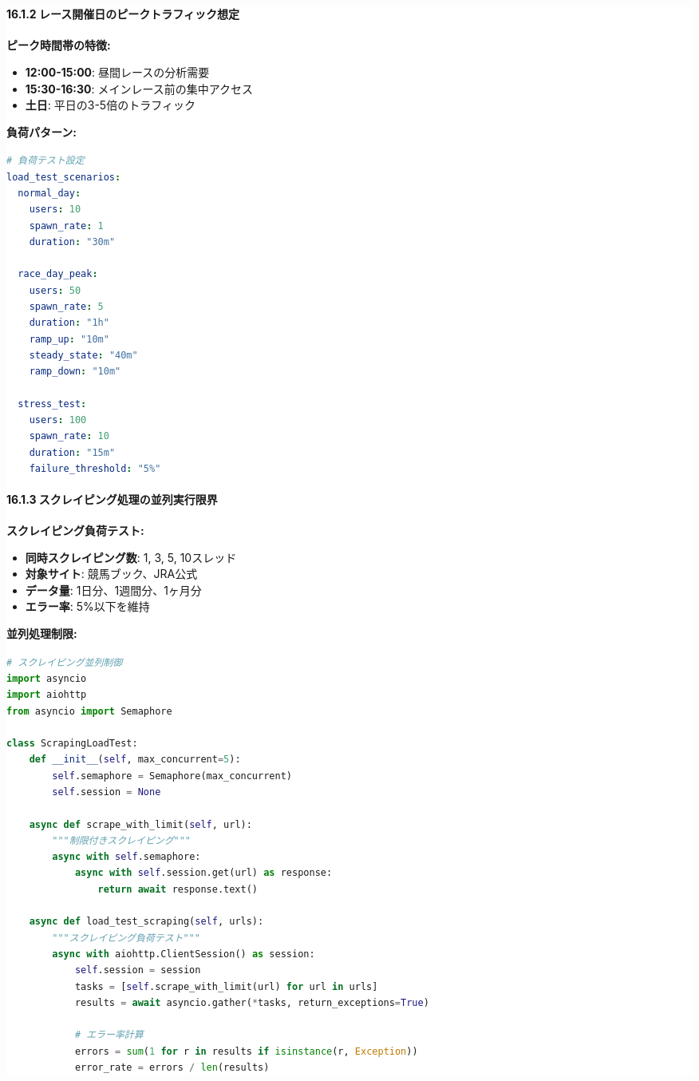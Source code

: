 #### 16.1.2 レース開催日のピークトラフィック想定
**ピーク時間帯の特徴:**
- **12:00-15:00**: 昼間レースの分析需要
- **15:30-16:30**: メインレース前の集中アクセス
- **土日**: 平日の3-5倍のトラフィック

**負荷パターン:**
```yaml
# 負荷テスト設定
load_test_scenarios:
  normal_day:
    users: 10
    spawn_rate: 1
    duration: "30m"
  
  race_day_peak:
    users: 50
    spawn_rate: 5
    duration: "1h"
    ramp_up: "10m"
    steady_state: "40m"
    ramp_down: "10m"
  
  stress_test:
    users: 100
    spawn_rate: 10
    duration: "15m"
    failure_threshold: "5%"
```

#### 16.1.3 スクレイピング処理の並列実行限界
**スクレイピング負荷テスト:**
- **同時スクレイピング数**: 1, 3, 5, 10スレッド
- **対象サイト**: 競馬ブック、JRA公式
- **データ量**: 1日分、1週間分、1ヶ月分
- **エラー率**: 5%以下を維持

**並列処理制限:**
```python
# スクレイピング並列制御
import asyncio
import aiohttp
from asyncio import Semaphore

class ScrapingLoadTest:
    def __init__(self, max_concurrent=5):
        self.semaphore = Semaphore(max_concurrent)
        self.session = None
    
    async def scrape_with_limit(self, url):
        """制限付きスクレイピング"""
        async with self.semaphore:
            async with self.session.get(url) as response:
                return await response.text()
    
    async def load_test_scraping(self, urls):
        """スクレイピング負荷テスト"""
        async with aiohttp.ClientSession() as session:
            self.session = session
            tasks = [self.scrape_with_limit(url) for url in urls]
            results = await asyncio.gather(*tasks, return_exceptions=True)
            
            # エラー率計算
            errors = sum(1 for r in results if isinstance(r, Exception))
            error_rate = errors / len(results)
```